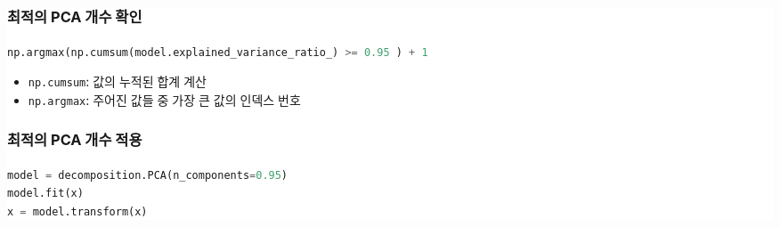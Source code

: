 ### 최적의 PCA 개수 확인

```python
np.argmax(np.cumsum(model.explained_variance_ratio_) >= 0.95 ) + 1
```

- `np.cumsum`: 값의 누적된 합계 계산
- `np.argmax`: 주어진 값들 중 가장 큰 값의 인덱스 번호

### 최적의 PCA 개수 적용

```python
model = decomposition.PCA(n_components=0.95)
model.fit(x)
x = model.transform(x)
```
